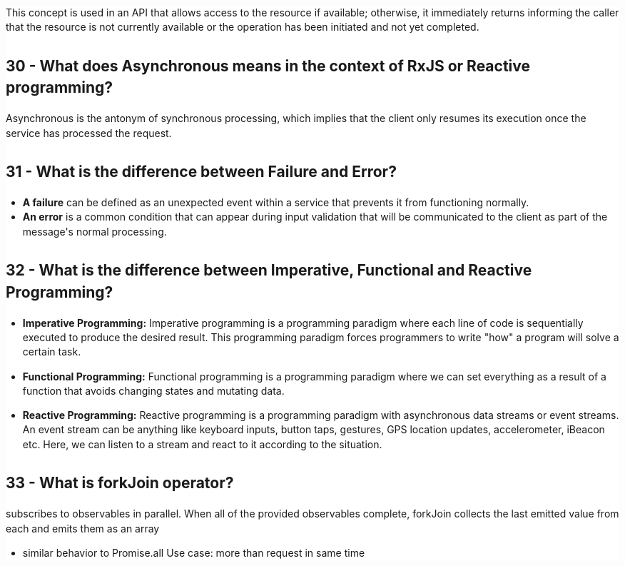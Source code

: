This concept is used in an API that allows access to the resource if available; otherwise, it immediately returns informing the caller that the resource is not currently available or the operation has been initiated and not yet completed.

## 30 - What does Asynchronous means in the context of RxJS or Reactive programming?

Asynchronous is the antonym of synchronous processing, which implies that the client only resumes its execution once the service has processed the request.

## 31 - What is the difference between Failure and Error?

- **A failure** can be defined as an unexpected event within a service that prevents it from functioning normally.
- **An error** is a common condition that can appear during input validation that will be communicated to the client as part of the message's normal processing.

## 32 - What is the difference between Imperative, Functional and Reactive Programming?

- **Imperative Programming:** Imperative programming is a programming paradigm where each line of code is sequentially executed to produce the desired result. This programming paradigm forces programmers to write "how" a program will solve a certain task.

- **Functional Programming:** Functional programming is a programming paradigm where we can set everything as a result of a function that avoids changing states and mutating data.

- **Reactive Programming:** Reactive programming is a programming paradigm with asynchronous data streams or event streams. An event stream can be anything like keyboard inputs, button taps, gestures, GPS location updates, accelerometer, iBeacon etc. Here, we can listen to a stream and react to it according to the situation.

## 33 - What is forkJoin operator?

subscribes to observables in parallel. When all of the provided observables complete, forkJoin collects the last emitted value from each and emits them as an array

- similar behavior to Promise.all
  Use case: more than request in same time
